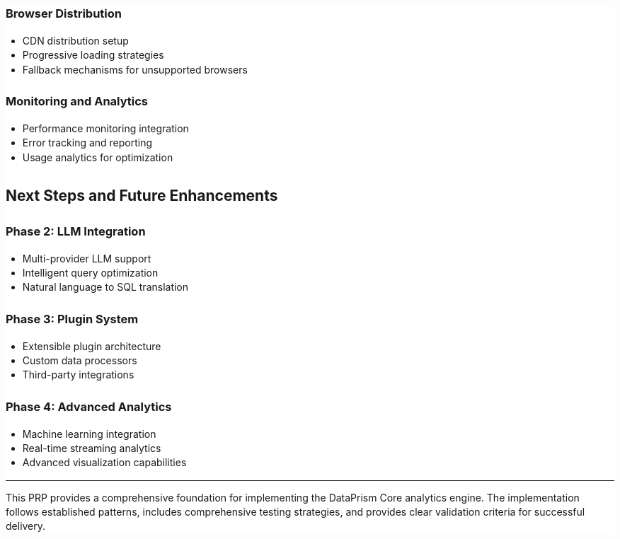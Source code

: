 ### Browser Distribution
- CDN distribution setup
- Progressive loading strategies
- Fallback mechanisms for unsupported browsers

### Monitoring and Analytics
- Performance monitoring integration
- Error tracking and reporting
- Usage analytics for optimization

## Next Steps and Future Enhancements

### Phase 2: LLM Integration
- Multi-provider LLM support
- Intelligent query optimization
- Natural language to SQL translation

### Phase 3: Plugin System
- Extensible plugin architecture
- Custom data processors
- Third-party integrations

### Phase 4: Advanced Analytics
- Machine learning integration
- Real-time streaming analytics
- Advanced visualization capabilities

---

This PRP provides a comprehensive foundation for implementing the DataPrism Core analytics engine. The implementation follows established patterns, includes comprehensive testing strategies, and provides clear validation criteria for successful delivery.